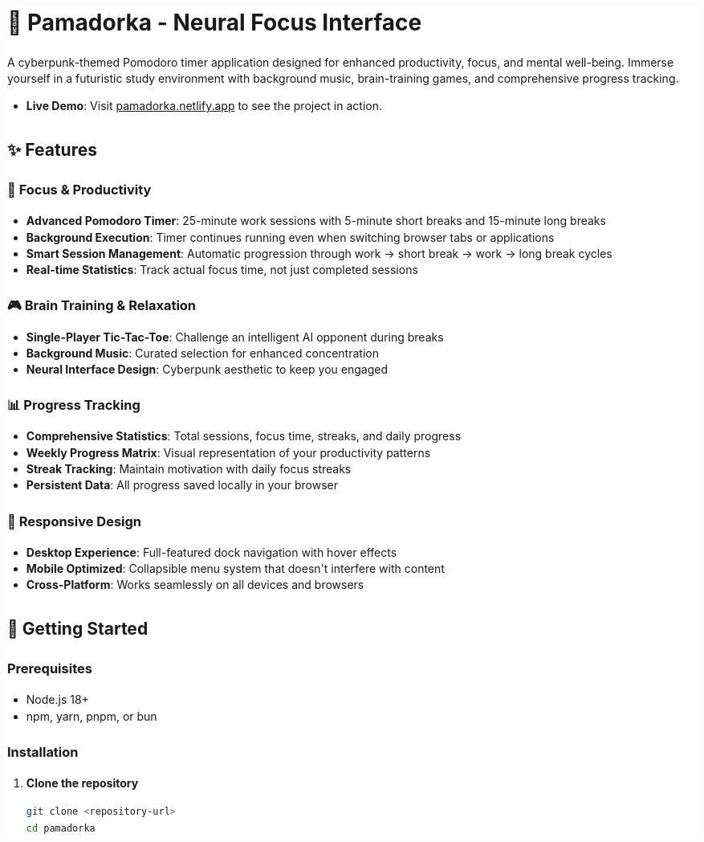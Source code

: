 # 🧠 Pamadorka - Neural Focus Interface

A cyberpunk-themed Pomodoro timer application designed for enhanced productivity, focus, and mental well-being. Immerse yourself in a futuristic study environment with background music, brain-training games, and comprehensive progress tracking.
- **Live Demo**: Visit [pamadorka.netlify.app](https://pamadorka.netlify.app/) to see the project in action.


## ✨ Features

### 🎯 **Focus & Productivity**
- **Advanced Pomodoro Timer**: 25-minute work sessions with 5-minute short breaks and 15-minute long breaks
- **Background Execution**: Timer continues running even when switching browser tabs or applications
- **Smart Session Management**: Automatic progression through work → short break → work → long break cycles
- **Real-time Statistics**: Track actual focus time, not just completed sessions

### 🎮 **Brain Training & Relaxation**
- **Single-Player Tic-Tac-Toe**: Challenge an intelligent AI opponent during breaks
- **Background Music**: Curated selection for enhanced concentration
- **Neural Interface Design**: Cyberpunk aesthetic to keep you engaged

### 📊 **Progress Tracking**
- **Comprehensive Statistics**: Total sessions, focus time, streaks, and daily progress
- **Weekly Progress Matrix**: Visual representation of your productivity patterns
- **Streak Tracking**: Maintain motivation with daily focus streaks
- **Persistent Data**: All progress saved locally in your browser

### 📱 **Responsive Design**
- **Desktop Experience**: Full-featured dock navigation with hover effects
- **Mobile Optimized**: Collapsible menu system that doesn't interfere with content
- **Cross-Platform**: Works seamlessly on all devices and browsers

## 🚀 Getting Started

### Prerequisites
- Node.js 18+
- npm, yarn, pnpm, or bun

### Installation

1. **Clone the repository**
   ```bash
   git clone <repository-url>
   cd pamadorka
   ```

